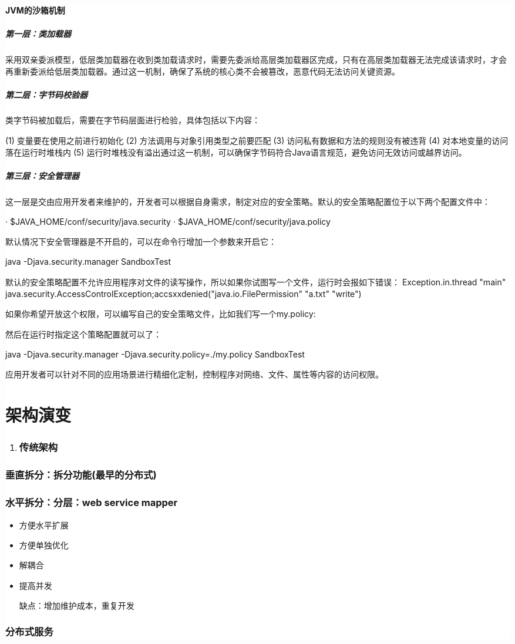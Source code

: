 #### JVM的沙箱机制
##### 第一层：类加载器

采用双亲委派模型，低层类加载器在收到类加载请求时，需要先委派给高层类加载器区完成，只有在高层类加载器无法完成该请求时，才会再重新委派给低层类加载器。通过这一机制，确保了系统的核心类不会被篡改，恶意代码无法访问关键资源。

##### 第二层：字节码校验器

类字节码被加载后，需要在字节码层面进行检验，具体包括以下内容：

(1) 变量要在使用之前进行初始化
(2) 方法调用与对象引用类型之前要匹配
(3) 访问私有数据和方法的规则没有被违背
(4) 对本地变量的访问落在运行时堆栈内
(5) 运行时堆栈没有溢出通过这一机制，可以确保字节码符合Java语言规范，避免访问无效访问或越界访问。

##### 第三层：安全管理器

这一层是交由应用开发者来维护的，开发者可以根据自身需求，制定对应的安全策略。默认的安全策略配置位于以下两个配置文件中：

· $JAVA_HOME/conf/security/java.security
· $JAVA_HOME/conf/security/java.policy

默认情况下安全管理器是不开启的，可以在命令行增加一个参数来开启它：

java -Djava.security.manager SandboxTest

默认的安全策略配置不允许应用程序对文件的读写操作，所以如果你试图写一个文件，运行时会报如下错误：
Exception.in.thread "main" java.security.AccessControlException;accsxxdenied("java.io.FilePermission" "a.txt" "write")

如果你希望开放这个权限，可以编写自己的安全策略文件，比如我们写一个my.policy:

然后在运行时指定这个策略配置就可以了：

java -Djava.security.manager -Djava.security.policy=./my.policy SandboxTest

应用开发者可以针对不同的应用场景进行精细化定制，控制程序对网络、文件、属性等内容的访问权限。

# 架构演变	

1. ### 传统架构

### 垂直拆分：拆分功能(最早的分布式)

### 水平拆分：分层：web  service mapper

- 方便水平扩展

- 方便单独优化

- 解耦合

- 提高并发

  缺点：增加维护成本，重复开发	

### 分布式服务
